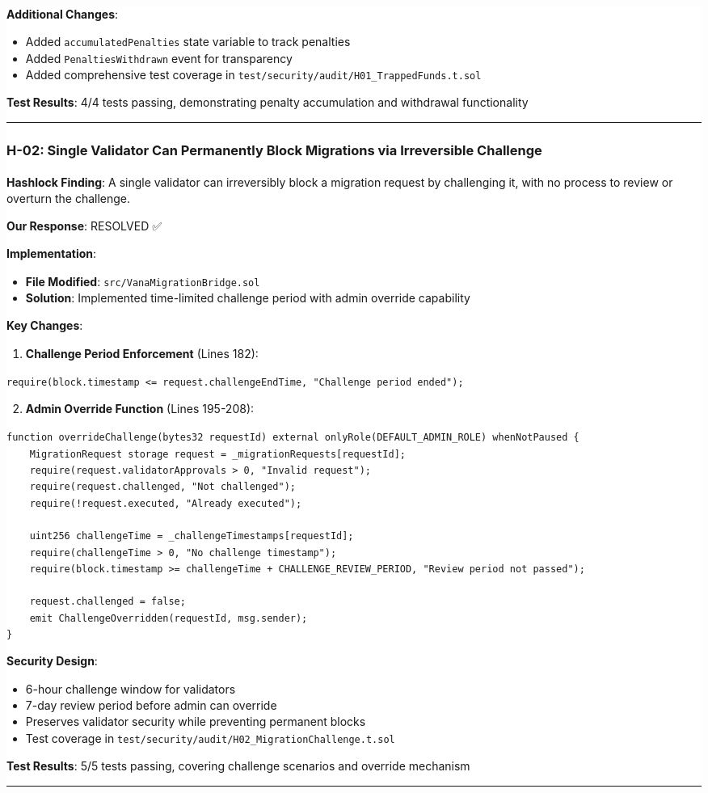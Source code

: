 **Additional Changes**:
- Added `accumulatedPenalties` state variable to track penalties
- Added `PenaltiesWithdrawn` event for transparency
- Added comprehensive test coverage in `test/security/audit/H01_TrappedFunds.t.sol`

**Test Results**: 4/4 tests passing, demonstrating penalty accumulation and withdrawal functionality

---

### H-02: Single Validator Can Permanently Block Migrations via Irreversible Challenge

**Hashlock Finding**: A single validator can irreversibly block a migration request by challenging it, with no process to review or overturn the challenge.

**Our Response**: RESOLVED ✅

**Implementation**:
- **File Modified**: `src/VanaMigrationBridge.sol`
- **Solution**: Implemented time-limited challenge period with admin override capability

**Key Changes**:
1. **Challenge Period Enforcement** (Lines 182):
```solidity
require(block.timestamp <= request.challengeEndTime, "Challenge period ended");
```

2. **Admin Override Function** (Lines 195-208):
```solidity
function overrideChallenge(bytes32 requestId) external onlyRole(DEFAULT_ADMIN_ROLE) whenNotPaused {
    MigrationRequest storage request = _migrationRequests[requestId];
    require(request.validatorApprovals > 0, "Invalid request");
    require(request.challenged, "Not challenged");
    require(!request.executed, "Already executed");
    
    uint256 challengeTime = _challengeTimestamps[requestId];
    require(challengeTime > 0, "No challenge timestamp");
    require(block.timestamp >= challengeTime + CHALLENGE_REVIEW_PERIOD, "Review period not passed");
    
    request.challenged = false;
    emit ChallengeOverridden(requestId, msg.sender);
}
```

**Security Design**:
- 6-hour challenge window for validators
- 7-day review period before admin can override
- Preserves validator security while preventing permanent blocks
- Test coverage in `test/security/audit/H02_MigrationChallenge.t.sol`

**Test Results**: 5/5 tests passing, covering challenge scenarios and override mechanism

---
